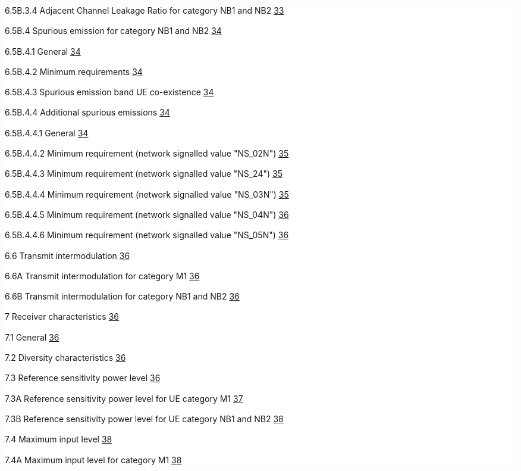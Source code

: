 6.5B.3.4 Adjacent Channel Leakage Ratio for category NB1 and NB2
[33](#b.3.4-adjacent-channel-leakage-ratio-for-category-nb1-and-nb2)

6.5B.4 Spurious emission for category NB1 and NB2
[34](#b.4-spurious-emission-for-category-nb1-and-nb2)

6.5B.4.1 General [34](#b.4.1-general)

6.5B.4.2 Minimum requirements [34](#b.4.2-minimum-requirements)

6.5B.4.3 Spurious emission band UE co-existence
[34](#b.4.3-spurious-emission-band-ue-co-existence)

6.5B.4.4 Additional spurious emissions
[34](#b.4.4-additional-spurious-emissions)

6.5B.4.4.1 General [34](#b.4.4.1-general)

6.5B.4.4.2 Minimum requirement (network signalled value "NS_02N")
[35](#b.4.4.2-minimum-requirement-network-signalled-value-ns_02n)

6.5B.4.4.3 Minimum requirement (network signalled value "NS_24")
[35](#b.4.4.3-minimum-requirement-network-signalled-value-ns_24)

6.5B.4.4.4 Minimum requirement (network signalled value "NS_03N")
[35](#b.4.4.4-minimum-requirement-network-signalled-value-ns_03n)

6.5B.4.4.5 Minimum requirement (network signalled value "NS_04N")
[36](#b.4.4.5-minimum-requirement-network-signalled-value-ns_04n)

6.5B.4.4.6 Minimum requirement (network signalled value "NS_05N")
[36](#b.4.4.6-minimum-requirement-network-signalled-value-ns_05n)

6.6 Transmit intermodulation [36](#transmit-intermodulation)

6.6A Transmit intermodulation for category M1
[36](#a-transmit-intermodulation-for-category-m1)

6.6B Transmit intermodulation for category NB1 and NB2
[36](#b-transmit-intermodulation-for-category-nb1-and-nb2)

7 Receiver characteristics [36](#receiver-characteristics)

7.1 General [36](#general-3)

7.2 Diversity characteristics [36](#diversity-characteristics)

7.3 Reference sensitivity power level
[36](#reference-sensitivity-power-level)

7.3A Reference sensitivity power level for UE category M1
[37](#a-reference-sensitivity-power-level-for-ue-category-m1)

7.3B Reference sensitivity power level for UE category NB1 and NB2
[38](#b-reference-sensitivity-power-level-for-ue-category-nb1-and-nb2)

7.4 Maximum input level [38](#maximum-input-level)

7.4A Maximum input level for category M1
[38](#a-maximum-input-level-for-category-m1)
